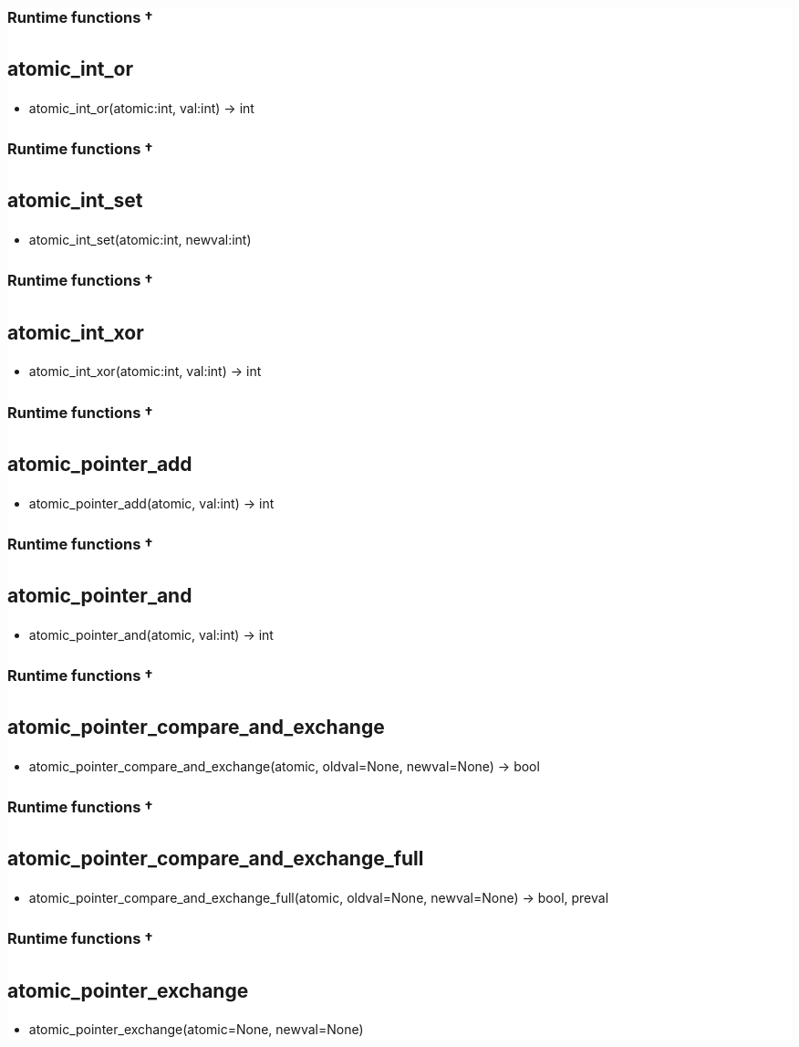 ### Runtime functions †


## atomic_int_or
- atomic_int_or(atomic:int, val:int) -> int

### Runtime functions †


## atomic_int_set
- atomic_int_set(atomic:int, newval:int)

### Runtime functions †


## atomic_int_xor
- atomic_int_xor(atomic:int, val:int) -> int

### Runtime functions †


## atomic_pointer_add
- atomic_pointer_add(atomic, val:int) -> int

### Runtime functions †


## atomic_pointer_and
- atomic_pointer_and(atomic, val:int) -> int

### Runtime functions †


## atomic_pointer_compare_and_exchange
- atomic_pointer_compare_and_exchange(atomic, oldval=None, newval=None) -> bool

### Runtime functions †


## atomic_pointer_compare_and_exchange_full
- atomic_pointer_compare_and_exchange_full(atomic, oldval=None, newval=None) -> bool, preval

### Runtime functions †


## atomic_pointer_exchange
- atomic_pointer_exchange(atomic=None, newval=None)
